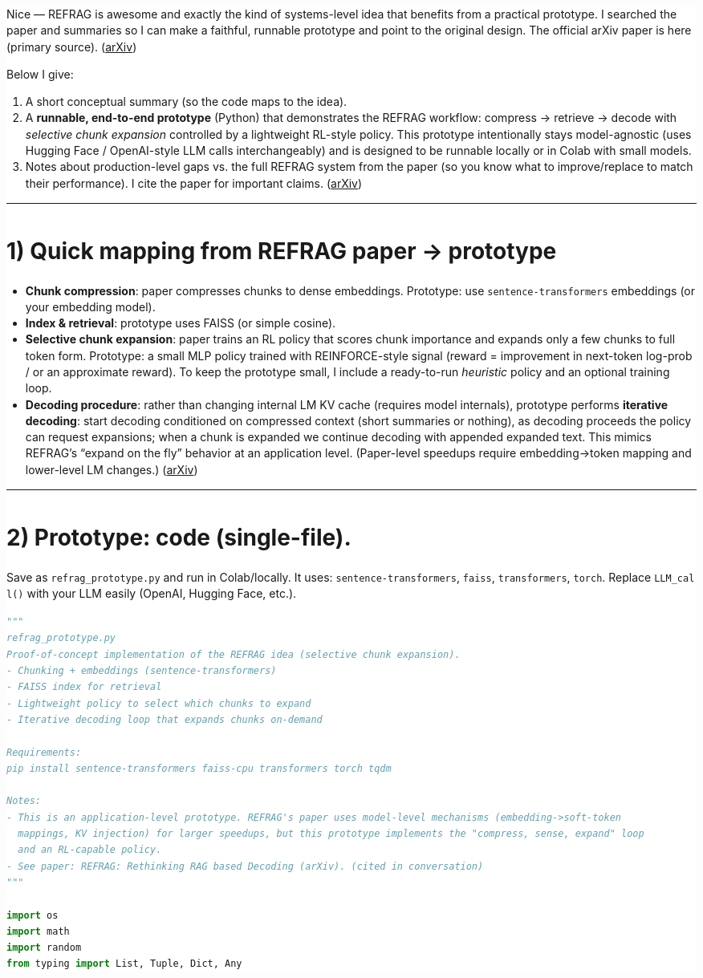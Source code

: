 Nice — REFRAG is awesome and exactly the kind of systems-level idea that benefits from a practical prototype. I searched the paper and summaries so I can make a faithful, runnable prototype and point to the original design. The official arXiv paper is here (primary source). ([arXiv][1])

Below I give:

1. A short conceptual summary (so the code maps to the idea).
2. A **runnable, end-to-end prototype** (Python) that demonstrates the REFRAG workflow: compress → retrieve → decode with *selective chunk expansion* controlled by a lightweight RL-style policy. This prototype intentionally stays model-agnostic (uses Hugging Face / OpenAI-style LLM calls interchangeably) and is designed to be runnable locally or in Colab with small models.
3. Notes about production-level gaps vs. the full REFRAG system from the paper (so you know what to improve/replace to match their performance). I cite the paper for important claims. ([arXiv][1])

---

# 1) Quick mapping from REFRAG paper → prototype

* **Chunk compression**: paper compresses chunks to dense embeddings. Prototype: use `sentence-transformers` embeddings (or your embedding model).
* **Index & retrieval**: prototype uses FAISS (or simple cosine).
* **Selective chunk expansion**: paper trains an RL policy that scores chunk importance and expands only a few chunks to full token form. Prototype: a small MLP policy trained with REINFORCE-style signal (reward = improvement in next-token log-prob / or an approximate reward). To keep the prototype small, I include a ready-to-run *heuristic* policy and an optional training loop.
* **Decoding procedure**: rather than changing internal LM KV cache (requires model internals), prototype performs **iterative decoding**: start decoding conditioned on compressed context (short summaries or nothing), as decoding proceeds the policy can request expansions; when a chunk is expanded we continue decoding with appended expanded text. This mimics REFRAG’s “expand on the fly” behavior at an application level. (Paper-level speedups require embedding→token mapping and lower-level LM changes.) ([arXiv][1])

---

# 2) Prototype: code (single-file).

Save as `refrag_prototype.py` and run in Colab/locally. It uses: `sentence-transformers`, `faiss`, `transformers`, `torch`. Replace `LLM_call()` with your LLM easily (OpenAI, Hugging Face, etc.).

```python
"""
refrag_prototype.py
Proof-of-concept implementation of the REFRAG idea (selective chunk expansion).
- Chunking + embeddings (sentence-transformers)
- FAISS index for retrieval
- Lightweight policy to select which chunks to expand
- Iterative decoding loop that expands chunks on-demand

Requirements:
pip install sentence-transformers faiss-cpu transformers torch tqdm

Notes:
- This is an application-level prototype. REFRAG's paper uses model-level mechanisms (embedding->soft-token
  mappings, KV injection) for larger speedups, but this prototype implements the "compress, sense, expand" loop
  and an RL-capable policy.
- See paper: REFRAG: Rethinking RAG based Decoding (arXiv). (cited in conversation)
"""

import os
import math
import random
from typing import List, Tuple, Dict, Any
```

[1]: https://arxiv.org/pdf/2509.01092?utm_source=chatgpt.com "[PDF] REFRAG: Rethinking RAG based Decoding - arXiv"
[2]: https://huggingface.co/papers/2509.01092?utm_source=chatgpt.com "Paper page - REFRAG: Rethinking RAG based Decoding"
[3]: https://www.marktechpost.com/2025/09/07/meta-superintelligence-labs-introduces-refrag-scaling-rag-with-16x-longer-contexts-and-31x-faster-decoding/?utm_source=chatgpt.com "Meta Superintelligence Labs Introduces REFRAG: Scaling RAG with ..."